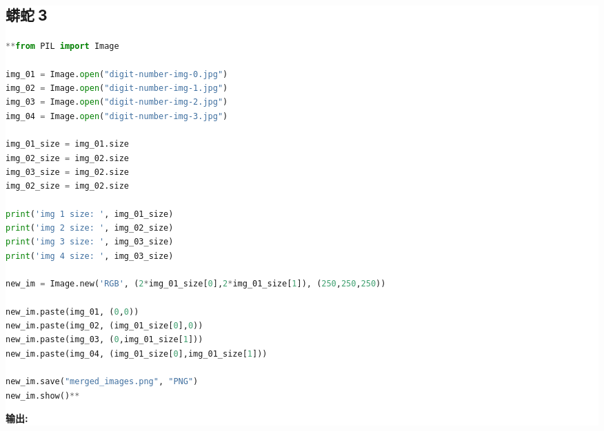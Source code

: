 
## ****蟒蛇 3****

```py
**from PIL import Image

img_01 = Image.open("digit-number-img-0.jpg")
img_02 = Image.open("digit-number-img-1.jpg")
img_03 = Image.open("digit-number-img-2.jpg")
img_04 = Image.open("digit-number-img-3.jpg")

img_01_size = img_01.size
img_02_size = img_02.size
img_03_size = img_02.size
img_02_size = img_02.size

print('img 1 size: ', img_01_size)
print('img 2 size: ', img_02_size)
print('img 3 size: ', img_03_size)
print('img 4 size: ', img_03_size)

new_im = Image.new('RGB', (2*img_01_size[0],2*img_01_size[1]), (250,250,250))

new_im.paste(img_01, (0,0))
new_im.paste(img_02, (img_01_size[0],0))
new_im.paste(img_03, (0,img_01_size[1]))
new_im.paste(img_04, (img_01_size[0],img_01_size[1]))

new_im.save("merged_images.png", "PNG")
new_im.show()**
```

******输出:******
